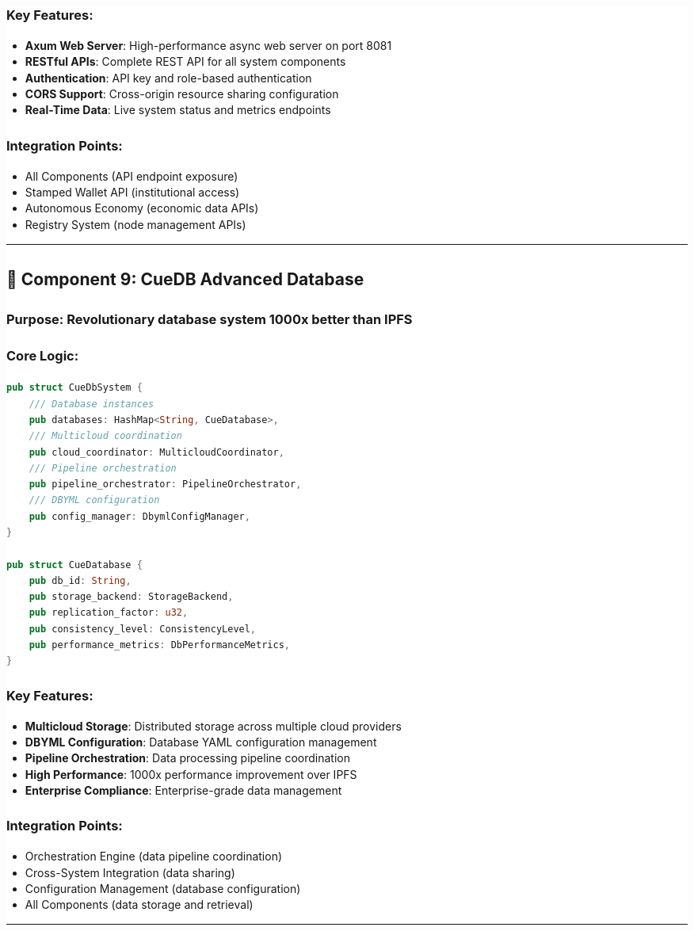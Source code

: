 ### **Key Features**:
- **Axum Web Server**: High-performance async web server on port 8081
- **RESTful APIs**: Complete REST API for all system components
- **Authentication**: API key and role-based authentication
- **CORS Support**: Cross-origin resource sharing configuration
- **Real-Time Data**: Live system status and metrics endpoints

### **Integration Points**:
- All Components (API endpoint exposure)
- Stamped Wallet API (institutional access)
- Autonomous Economy (economic data APIs)
- Registry System (node management APIs)

---

## 🔧 **Component 9: CueDB Advanced Database**

### **Purpose**: Revolutionary database system 1000x better than IPFS

### **Core Logic**:
```rust
pub struct CueDbSystem {
    /// Database instances
    pub databases: HashMap<String, CueDatabase>,
    /// Multicloud coordination
    pub cloud_coordinator: MulticloudCoordinator,
    /// Pipeline orchestration
    pub pipeline_orchestrator: PipelineOrchestrator,
    /// DBYML configuration
    pub config_manager: DbymlConfigManager,
}

pub struct CueDatabase {
    pub db_id: String,
    pub storage_backend: StorageBackend,
    pub replication_factor: u32,
    pub consistency_level: ConsistencyLevel,
    pub performance_metrics: DbPerformanceMetrics,
}
```

### **Key Features**:
- **Multicloud Storage**: Distributed storage across multiple cloud providers
- **DBYML Configuration**: Database YAML configuration management
- **Pipeline Orchestration**: Data processing pipeline coordination
- **High Performance**: 1000x performance improvement over IPFS
- **Enterprise Compliance**: Enterprise-grade data management

### **Integration Points**:
- Orchestration Engine (data pipeline coordination)
- Cross-System Integration (data sharing)
- Configuration Management (database configuration)
- All Components (data storage and retrieval)

---